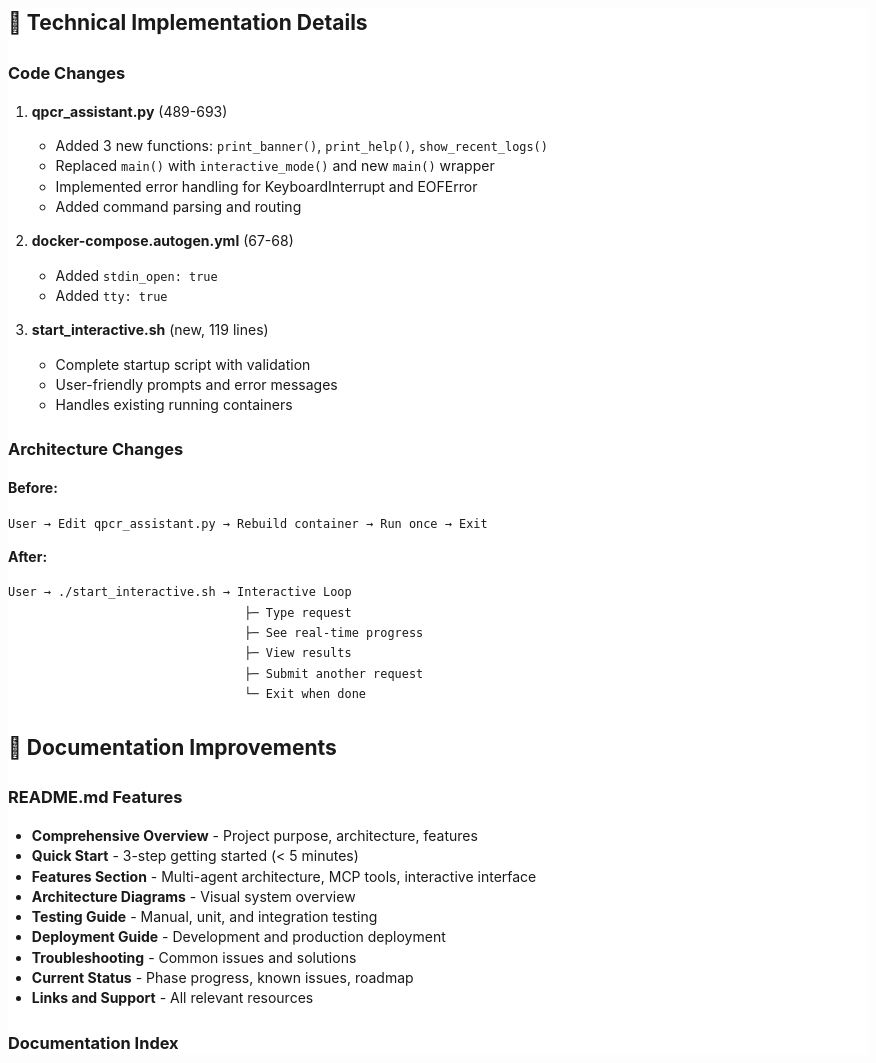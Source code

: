 ## 🔧 Technical Implementation Details

### Code Changes

1. **qpcr_assistant.py** (489-693)
   - Added 3 new functions: `print_banner()`, `print_help()`, `show_recent_logs()`
   - Replaced `main()` with `interactive_mode()` and new `main()` wrapper
   - Implemented error handling for KeyboardInterrupt and EOFError
   - Added command parsing and routing

2. **docker-compose.autogen.yml** (67-68)
   - Added `stdin_open: true`
   - Added `tty: true`

3. **start_interactive.sh** (new, 119 lines)
   - Complete startup script with validation
   - User-friendly prompts and error messages
   - Handles existing running containers

### Architecture Changes

**Before:**
```
User → Edit qpcr_assistant.py → Rebuild container → Run once → Exit
```

**After:**
```
User → ./start_interactive.sh → Interactive Loop
                                 ├─ Type request
                                 ├─ See real-time progress
                                 ├─ View results
                                 ├─ Submit another request
                                 └─ Exit when done
```

## 📝 Documentation Improvements

### README.md Features

- **Comprehensive Overview** - Project purpose, architecture, features
- **Quick Start** - 3-step getting started (< 5 minutes)
- **Features Section** - Multi-agent architecture, MCP tools, interactive interface
- **Architecture Diagrams** - Visual system overview
- **Testing Guide** - Manual, unit, and integration testing
- **Deployment Guide** - Development and production deployment
- **Troubleshooting** - Common issues and solutions
- **Current Status** - Phase progress, known issues, roadmap
- **Links and Support** - All relevant resources

### Documentation Index
